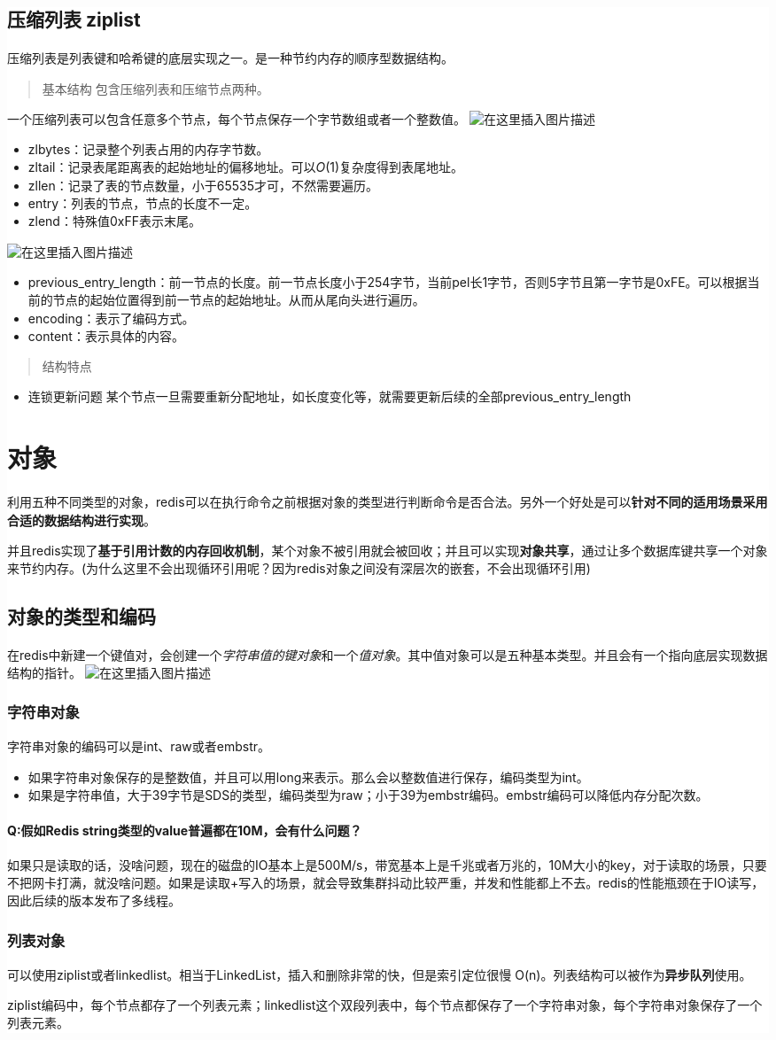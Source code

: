 ## 压缩列表 ziplist
压缩列表是列表键和哈希键的底层实现之一。是一种节约内存的顺序型数据结构。

> 基本结构
包含压缩列表和压缩节点两种。

一个压缩列表可以包含任意多个节点，每个节点保存一个字节数组或者一个整数值。
![在这里插入图片描述](https://img-blog.csdnimg.cn/20201122201124679.png#pic_center)
* zlbytes：记录整个列表占用的内存字节数。
* zltail：记录表尾距离表的起始地址的偏移地址。可以$O(1)$复杂度得到表尾地址。
* zllen：记录了表的节点数量，小于65535才可，不然需要遍历。
* entry：列表的节点，节点的长度不一定。
* zlend：特殊值0xFF表示末尾。

![在这里插入图片描述](https://img-blog.csdnimg.cn/20201122201516240.png#pic_center)

* previous_entry_length：前一节点的长度。前一节点长度小于254字节，当前pel长1字节，否则5字节且第一字节是0xFE。可以根据当前的节点的起始位置得到前一节点的起始地址。从而从尾向头进行遍历。
* encoding：表示了编码方式。
* content：表示具体的内容。

> 结构特点
* 连锁更新问题
某个节点一旦需要重新分配地址，如长度变化等，就需要更新后续的全部previous_entry_length

# 对象
利用五种不同类型的对象，redis可以在执行命令之前根据对象的类型进行判断命令是否合法。另外一个好处是可以**针对不同的适用场景采用合适的数据结构进行实现**。

并且redis实现了**基于引用计数的内存回收机制**，某个对象不被引用就会被回收；并且可以实现**对象共享**，通过让多个数据库键共享一个对象来节约内存。(为什么这里不会出现循环引用呢？因为redis对象之间没有深层次的嵌套，不会出现循环引用)

## 对象的类型和编码
在redis中新建一个键值对，会创建一个*字符串值的键对象*和一个*值对象*。其中值对象可以是五种基本类型。并且会有一个指向底层实现数据结构的指针。
![在这里插入图片描述](https://img-blog.csdnimg.cn/20201122203058969.png?x-oss-process=image/watermark,type_ZmFuZ3poZW5naGVpdGk,shadow_10,text_aHR0cHM6Ly9ibG9nLmNzZG4ubmV0L3pjejU1NjY3MTk=,size_16,color_FFFFFF,t_70#pic_center)

### 字符串对象
字符串对象的编码可以是int、raw或者embstr。

* 如果字符串对象保存的是整数值，并且可以用long来表示。那么会以整数值进行保存，编码类型为int。
* 如果是字符串值，大于39字节是SDS的类型，编码类型为raw；小于39为embstr编码。embstr编码可以降低内存分配次数。


#### Q:假如Redis string类型的value普遍都在10M，会有什么问题？
  
  如果只是读取的话，没啥问题，现在的磁盘的IO基本上是500M/s，带宽基本上是千兆或者万兆的，10M大小的key，对于读取的场景，只要不把网卡打满，就没啥问题。如果是读取+写入的场景，就会导致集群抖动比较严重，并发和性能都上不去。redis的性能瓶颈在于IO读写，因此后续的版本发布了多线程。
### 列表对象
可以使用ziplist或者linkedlist。相当于LinkedList，插入和删除非常的快，但是索引定位很慢 O(n)。列表结构可以被作为**异步队列**使用。

ziplist编码中，每个节点都存了一个列表元素；linkedlist这个双段列表中，每个节点都保存了一个字符串对象，每个字符串对象保存了一个列表元素。
